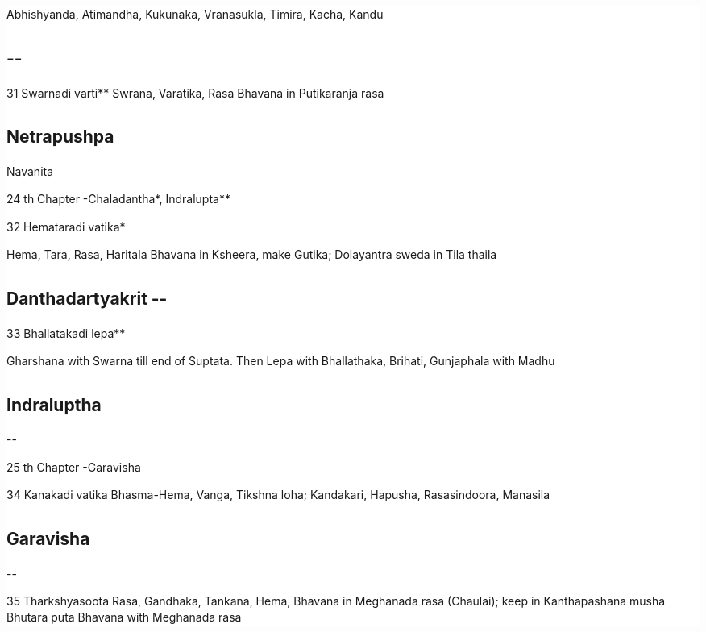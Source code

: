 Abhishyanda, 
Atimandha, 
Kukunaka, 
Vranasukla, 
Timira, Kacha, 
Kandu 

--
--

31 
Swarnadi varti** 
Swrana, Varatika, Rasa 
Bhavana in Putikaranja rasa 

Netrapushpa 
--
Navanita 

24 th Chapter -Chaladantha*, Indralupta** 

32 
Hemataradi 
vatika* 

Hema, Tara, Rasa, Haritala 
Bhavana in Ksheera, make Gutika; 
Dolayantra sweda in Tila thaila 

Danthadartyakrit --
--

33 
Bhallatakadi 
lepa** 

Gharshana with Swarna till end of 
Suptata. Then Lepa with Bhallathaka, 
Brihati, Gunjaphala with Madhu 

Indraluptha 
--
--

25 th Chapter -Garavisha 

34 
Kanakadi vatika 
Bhasma-Hema, Vanga, Tikshna loha; 
Kandakari, Hapusha, Rasasindoora, 
Manasila 

Garavisha 
--
--

35 
Tharkshyasoota 
Rasa, Gandhaka, Tankana, Hema, 
Bhavana in Meghanada rasa (Chaulai); 
keep in Kanthapashana musha 
Bhutara puta 
Bhavana with Meghanada rasa 
